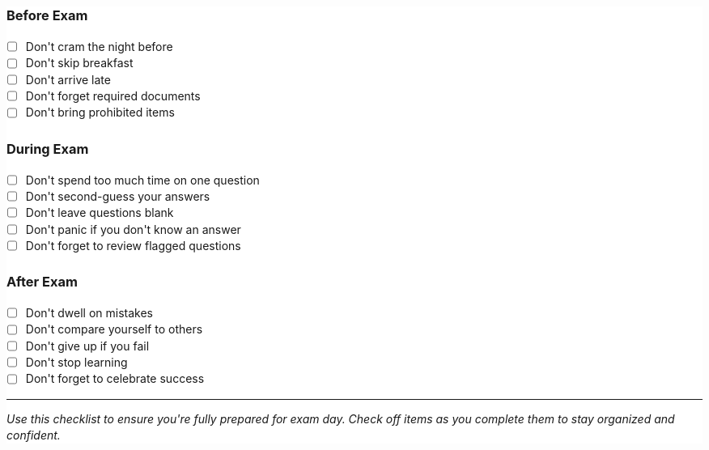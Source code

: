 ### Before Exam
- [ ] Don't cram the night before
- [ ] Don't skip breakfast
- [ ] Don't arrive late
- [ ] Don't forget required documents
- [ ] Don't bring prohibited items

### During Exam
- [ ] Don't spend too much time on one question
- [ ] Don't second-guess your answers
- [ ] Don't leave questions blank
- [ ] Don't panic if you don't know an answer
- [ ] Don't forget to review flagged questions

### After Exam
- [ ] Don't dwell on mistakes
- [ ] Don't compare yourself to others
- [ ] Don't give up if you fail
- [ ] Don't stop learning
- [ ] Don't forget to celebrate success

---

*Use this checklist to ensure you're fully prepared for exam day. Check off items as you complete them to stay organized and confident.*
